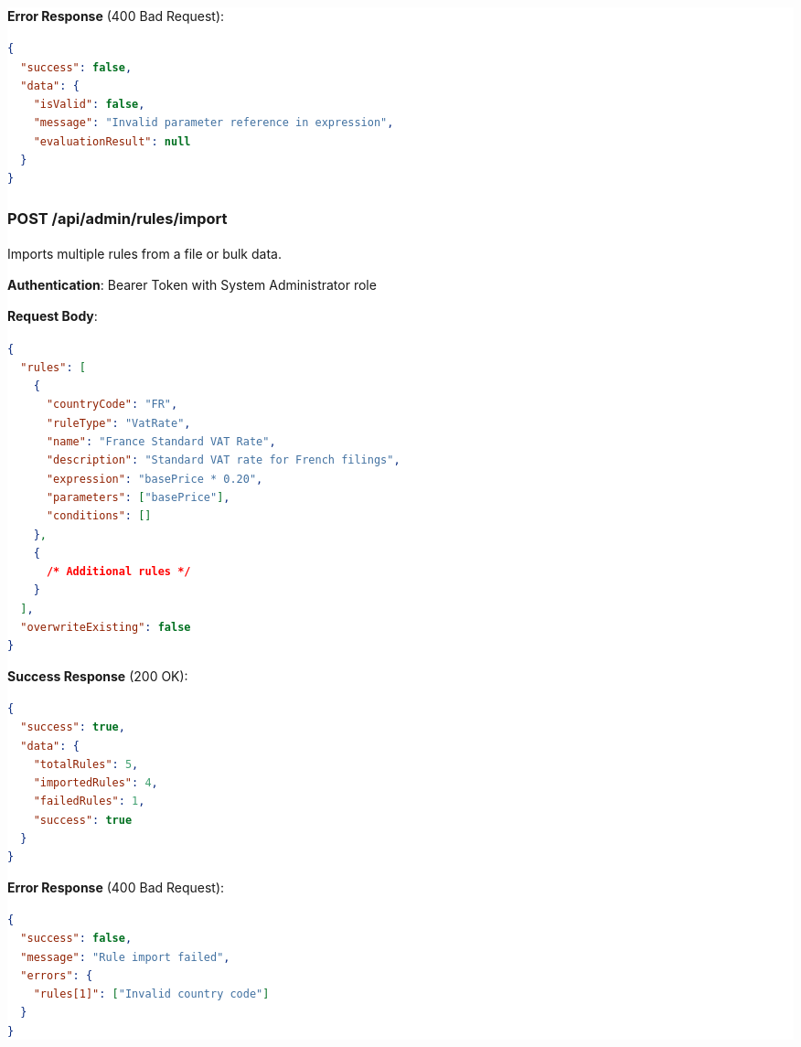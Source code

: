 **Error Response** (400 Bad Request):
```json
{
  "success": false,
  "data": {
    "isValid": false,
    "message": "Invalid parameter reference in expression",
    "evaluationResult": null
  }
}
```

### POST /api/admin/rules/import

Imports multiple rules from a file or bulk data.

**Authentication**: Bearer Token with System Administrator role

**Request Body**:
```json
{
  "rules": [
    {
      "countryCode": "FR",
      "ruleType": "VatRate",
      "name": "France Standard VAT Rate",
      "description": "Standard VAT rate for French filings",
      "expression": "basePrice * 0.20",
      "parameters": ["basePrice"],
      "conditions": []
    },
    {
      /* Additional rules */
    }
  ],
  "overwriteExisting": false
}
```

**Success Response** (200 OK):
```json
{
  "success": true,
  "data": {
    "totalRules": 5,
    "importedRules": 4,
    "failedRules": 1,
    "success": true
  }
}
```

**Error Response** (400 Bad Request):
```json
{
  "success": false,
  "message": "Rule import failed",
  "errors": {
    "rules[1]": ["Invalid country code"]
  }
}
```
